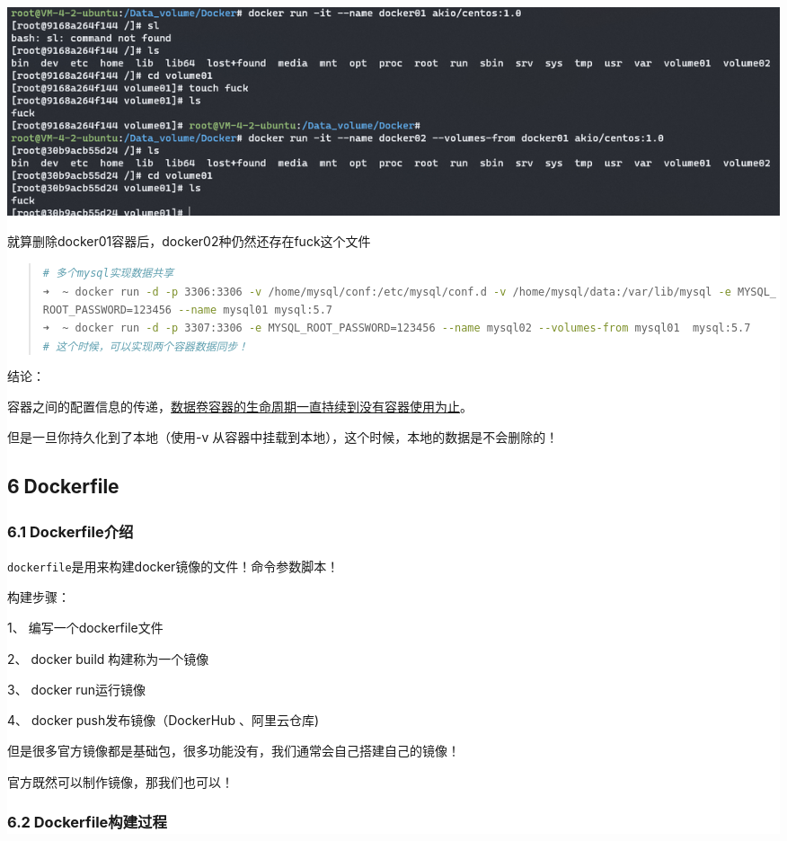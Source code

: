 ![image-20220609215010164](dockerBook.assets/image-20220609215010164.png)

就算删除docker01容器后，docker02种仍然还存在fuck这个文件

> ```bash
> # 多个mysql实现数据共享
> ➜  ~ docker run -d -p 3306:3306 -v /home/mysql/conf:/etc/mysql/conf.d -v /home/mysql/data:/var/lib/mysql -e MYSQL_ROOT_PASSWORD=123456 --name mysql01 mysql:5.7
> ➜  ~ docker run -d -p 3307:3306 -e MYSQL_ROOT_PASSWORD=123456 --name mysql02 --volumes-from mysql01  mysql:5.7
> # 这个时候，可以实现两个容器数据同步！
> ```

结论：

容器之间的配置信息的传递，<u>数据卷容器的生命周期一直持续到没有容器使用为止</u>。

但是一旦你持久化到了本地（使用-v 从容器中挂载到本地），这个时候，本地的数据是不会删除的！





## 6 Dockerfile

### 6.1 Dockerfile介绍

`dockerfile`是用来构建docker镜像的文件！命令参数脚本！

构建步骤：

1、 编写一个dockerfile文件

2、 docker build 构建称为一个镜像

3、 docker run运行镜像

4、 docker push发布镜像（DockerHub 、阿里云仓库)

但是很多官方镜像都是基础包，很多功能没有，我们通常会自己搭建自己的镜像！

官方既然可以制作镜像，那我们也可以！



### 6.2 Dockerfile构建过程
